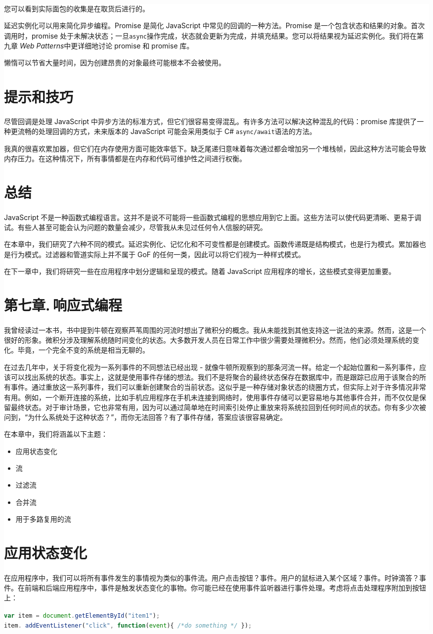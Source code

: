 您可以看到实际面包的收集是在取货后进行的。

延迟实例化可以用来简化异步编程。Promise 是简化 JavaScript 中常见的回调的一种方法。Promise 是一个包含状态和结果的对象。首次调用时，promise 处于未解决状态；一旦`async`操作完成，状态就会更新为完成，并填充结果。您可以将结果视为延迟实例化。我们将在第九章 *Web Patterns*中更详细地讨论 promise 和 promise 库。

懒惰可以节省大量时间，因为创建昂贵的对象最终可能根本不会被使用。

# 提示和技巧

尽管回调是处理 JavaScript 中异步方法的标准方式，但它们很容易变得混乱。有许多方法可以解决这种混乱的代码：promise 库提供了一种更流畅的处理回调的方式，未来版本的 JavaScript 可能会采用类似于 C# `async/await`语法的方法。

我真的很喜欢累加器，但它们在内存使用方面可能效率低下。缺乏尾递归意味着每次通过都会增加另一个堆栈帧，因此这种方法可能会导致内存压力。在这种情况下，所有事情都是在内存和代码可维护性之间进行权衡。

# 总结

JavaScript 不是一种函数式编程语言。这并不是说不可能将一些函数式编程的思想应用到它上面。这些方法可以使代码更清晰、更易于调试。有些人甚至可能会认为问题的数量会减少，尽管我从未见过任何令人信服的研究。

在本章中，我们研究了六种不同的模式。延迟实例化、记忆化和不可变性都是创建模式。函数传递既是结构模式，也是行为模式。累加器也是行为模式。过滤器和管道实际上并不属于 GoF 的任何一类，因此可以将它们视为一种样式模式。

在下一章中，我们将研究一些在应用程序中划分逻辑和呈现的模式。随着 JavaScript 应用程序的增长，这些模式变得更加重要。

# 第七章. 响应式编程

我曾经读过一本书，书中提到牛顿在观察芦苇周围的河流时想出了微积分的概念。我从未能找到其他支持这一说法的来源。然而，这是一个很好的形象。微积分涉及理解系统随时间变化的状态。大多数开发人员在日常工作中很少需要处理微积分。然而，他们必须处理系统的变化。毕竟，一个完全不变的系统是相当无聊的。

在过去几年中，关于将变化视为一系列事件的不同想法已经出现 - 就像牛顿所观察到的那条河流一样。给定一个起始位置和一系列事件，应该可以找出系统的状态。事实上，这就是使用事件存储的想法。我们不是将聚合的最终状态保存在数据库中，而是跟踪已应用于该聚合的所有事件。通过重放这一系列事件，我们可以重新创建聚合的当前状态。这似乎是一种存储对象状态的绕圈方式，但实际上对于许多情况非常有用。例如，一个断开连接的系统，比如手机应用程序在手机未连接到网络时，使用事件存储可以更容易地与其他事件合并，而不仅仅是保留最终状态。对于审计场景，它也非常有用，因为可以通过简单地在时间索引处停止重放来将系统拉回到任何时间点的状态。你有多少次被问到，“为什么系统处于这种状态？”，而你无法回答？有了事件存储，答案应该很容易确定。

在本章中，我们将涵盖以下主题：

+   应用状态变化

+   流

+   过滤流

+   合并流

+   用于多路复用的流

# 应用状态变化

在应用程序中，我们可以将所有事件发生的事情视为类似的事件流。用户点击按钮？事件。用户的鼠标进入某个区域？事件。时钟滴答？事件。在前端和后端应用程序中，事件是触发状态变化的事物。你可能已经在使用事件监听器进行事件处理。考虑将点击处理程序附加到按钮上：

```js
var item = document.getElementById("item1");
item. addEventListener("click", function(event){ /*do something */ });
```
